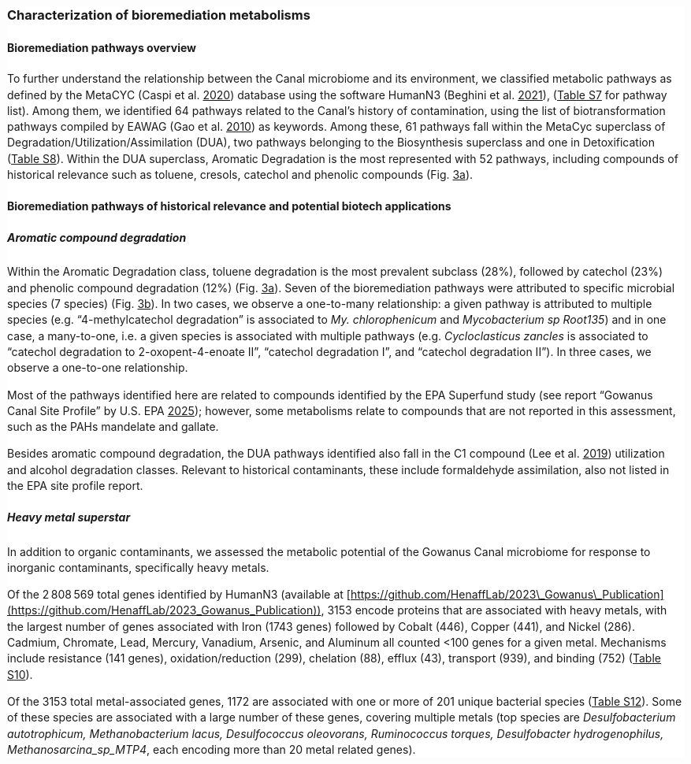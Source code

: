 ### Characterization of bioremediation metabolisms

#### Bioremediation pathways overview

To further understand the relationship between the Canal microbiome and its environment, we classified metabolic pathways as defined by the MetaCYC (Caspi et al. [2020](#bib14)) database using the software HumanN3 (Beghini et al. [2021](#bib10)), ([Table S7](#sup1) for pathway list). Among them, we identified 64 pathways related to the Canal’s history of contamination, using the list of biotransformation pathways compiled by EAWAG (Gao et al. [2010](#bib27)) as keywords. Among these, 61 pathways fall within the MetaCyc superclass of Degradation/Utilization/Assimilation (DUA), two pathways belonging to the Biosynthesis superclass and one in Detoxification ([Table S8](#sup1)). Within the DUA superclass, Aromatic Degradation is the most represented with 52 pathways, including compounds of historical relevance such as toluene, cresols, catechol and phenolic compounds (Fig. [3a](#fig3)).

#### Bioremediation pathways of historical relevance and potential biotech applications

##### Aromatic compound degradation

Within the Aromatic Degradation class, toluene degradation is the most prevalent subclass (28%), followed by catechol (23%) and phenolic compound degradation (12%) (Fig. [3a](#fig3)). Seven of the bioremediation pathways were attributed to specific microbial species (7 species) (Fig. [3b](#fig3)). In two cases, we observe a one-to-many relationship: a given pathway is attributed to multiple species (e.g. “4-methylcatechol degradation” is associated to _My. chlorophenicum_ and _Mycobacterium sp Root135_) and in one case, a many-to-one, i.e. a given species is associated with multiple pathways (e.g. _Cycloclasticus zancles_ is associated to “catechol degradation to 2-oxopent-4-enoate II”, “catechol degradation I”, and “catechol degradation II”). In three cases, we observe a one-to-one relationship.

Most of the pathways identified here are related to compounds identified by the EPA Superfund study (see report “Gowanus Canal Site Profile” by U.S. EPA [2025](#bib80)); however, some metabolisms relate to compounds that are not reported in this assessment, such as the PAHs mandelate and gallate.

Besides aromatic compound degradation, the DUA pathways identified also fall in the C1 compound (Lee et al. [2019](#bib45)) utilization and alcohol degradation classes. Relevant to historical contaminants, these include formaldehyde assimilation, also not listed in the EPA site profile report.

##### Heavy metal superstar

In addition to organic contaminants, we assessed the metabolic potential of the Gowanus Canal microbiome for response to inorganic contaminants, specifically heavy metals.

Of the 2 808 569 total genes identified by HumanN3 (available at [https://github.com/HenaffLab/2023\_Gowanus\_Publication](https://github.com/HenaffLab/2023_Gowanus_Publication)), 3153 encode proteins that are associated with heavy metals, with the largest number of genes associated with Iron (1743 genes) followed by Cobalt (446), Copper (441), and Nickel (286). Cadmium, Chromate, Lead, Mercury, Vanadium, Arsenic, and Aluminum all counted <100 genes for a given metal. Mechanisms include resistance (141 genes), oxidation/reduction (299), chelation (88), efflux (43), transport (939), and binding (752) ([Table S10](#sup1)).

Of the 3153 total metal-associated genes, 1172 are associated with one or more of 201 unique bacterial species ([Table S12](#sup1)). Some of these species are associated with a large number of these genes, covering multiple metals (top species are _Desulfobacterium autotrophicum, Methanobacterium lacus, Desulfococcus oleovorans, Ruminococcus torques, Desulfobacter hydrogenophilus, Methanosarcina\_sp\_MTP4_, each encoding more than 20 metal related genes).
